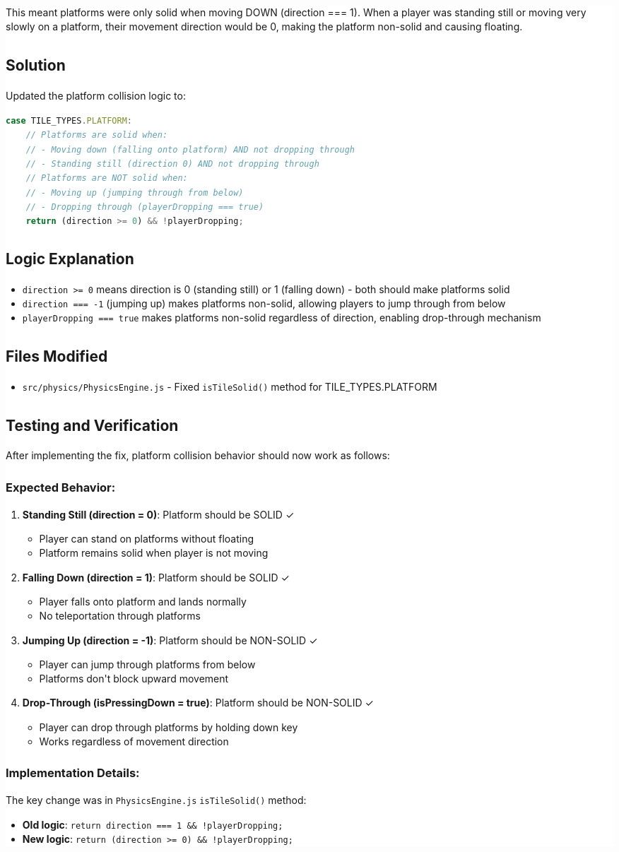 This meant platforms were only solid when moving DOWN (direction === 1). When a player was standing still or moving very slowly on a platform, their movement direction would be 0, making the platform non-solid and causing floating.

## Solution
Updated the platform collision logic to:
```javascript
case TILE_TYPES.PLATFORM:
    // Platforms are solid when:
    // - Moving down (falling onto platform) AND not dropping through
    // - Standing still (direction 0) AND not dropping through  
    // Platforms are NOT solid when:
    // - Moving up (jumping through from below)
    // - Dropping through (playerDropping === true)
    return (direction >= 0) && !playerDropping;
```

## Logic Explanation
- `direction >= 0` means direction is 0 (standing still) or 1 (falling down) - both should make platforms solid
- `direction === -1` (jumping up) makes platforms non-solid, allowing players to jump through from below
- `playerDropping === true` makes platforms non-solid regardless of direction, enabling drop-through mechanism

## Files Modified
- `src/physics/PhysicsEngine.js` - Fixed `isTileSolid()` method for TILE_TYPES.PLATFORM

## Testing and Verification

After implementing the fix, platform collision behavior should now work as follows:

### Expected Behavior:
1. **Standing Still (direction = 0)**: Platform should be SOLID ✓
   - Player can stand on platforms without floating
   - Platform remains solid when player is not moving

2. **Falling Down (direction = 1)**: Platform should be SOLID ✓  
   - Player falls onto platform and lands normally
   - No teleportation through platforms

3. **Jumping Up (direction = -1)**: Platform should be NON-SOLID ✓
   - Player can jump through platforms from below
   - Platforms don't block upward movement

4. **Drop-Through (isPressingDown = true)**: Platform should be NON-SOLID ✓
   - Player can drop through platforms by holding down key
   - Works regardless of movement direction

### Implementation Details:
The key change was in `PhysicsEngine.js` `isTileSolid()` method:
- **Old logic**: `return direction === 1 && !playerDropping;`
- **New logic**: `return (direction >= 0) && !playerDropping;`
